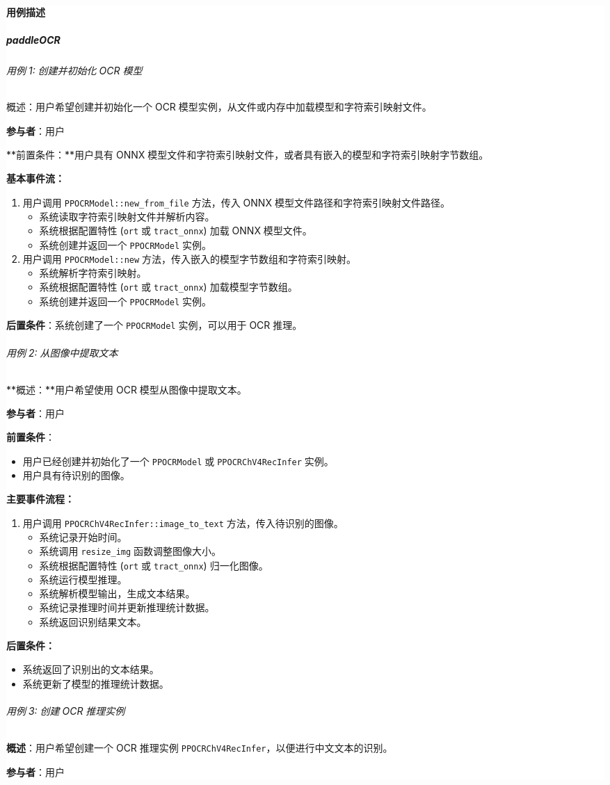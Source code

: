 

#### 用例描述

##### paddleOCR

###### 用例 1: 创建并初始化 OCR 模型

概述：用户希望创建并初始化一个 OCR 模型实例，从文件或内存中加载模型和字符索引映射文件。

**参与者**：用户

**前置条件：**用户具有 ONNX 模型文件和字符索引映射文件，或者具有嵌入的模型和字符索引映射字节数组。

**基本事件流：**

1. 用户调用 `PPOCRModel::new_from_file` 方法，传入 ONNX 模型文件路径和字符索引映射文件路径。
   - 系统读取字符索引映射文件并解析内容。
   - 系统根据配置特性 (`ort` 或 `tract_onnx`) 加载 ONNX 模型文件。
   - 系统创建并返回一个 `PPOCRModel` 实例。
2. 用户调用 `PPOCRModel::new` 方法，传入嵌入的模型字节数组和字符索引映射。
   - 系统解析字符索引映射。
   - 系统根据配置特性 (`ort` 或 `tract_onnx`) 加载模型字节数组。
   - 系统创建并返回一个 `PPOCRModel` 实例。

**后置条件**：系统创建了一个 `PPOCRModel` 实例，可以用于 OCR 推理。

###### 用例 2: 从图像中提取文本

**概述：**用户希望使用 OCR 模型从图像中提取文本。

**参与者**：用户

**前置条件**：

- 用户已经创建并初始化了一个 `PPOCRModel` 或 `PPOCRChV4RecInfer` 实例。
- 用户具有待识别的图像。

**主要事件流程：**

1. 用户调用 `PPOCRChV4RecInfer::image_to_text` 方法，传入待识别的图像。
   - 系统记录开始时间。
   - 系统调用 `resize_img` 函数调整图像大小。
   - 系统根据配置特性 (`ort` 或 `tract_onnx`) 归一化图像。
   - 系统运行模型推理。
   - 系统解析模型输出，生成文本结果。
   - 系统记录推理时间并更新推理统计数据。
   - 系统返回识别结果文本。

**后置条件：**

- 系统返回了识别出的文本结果。
- 系统更新了模型的推理统计数据。

###### 用例 3: 创建 OCR 推理实例

**概述**：用户希望创建一个 OCR 推理实例 `PPOCRChV4RecInfer`，以便进行中文文本的识别。

**参与者**：用户
